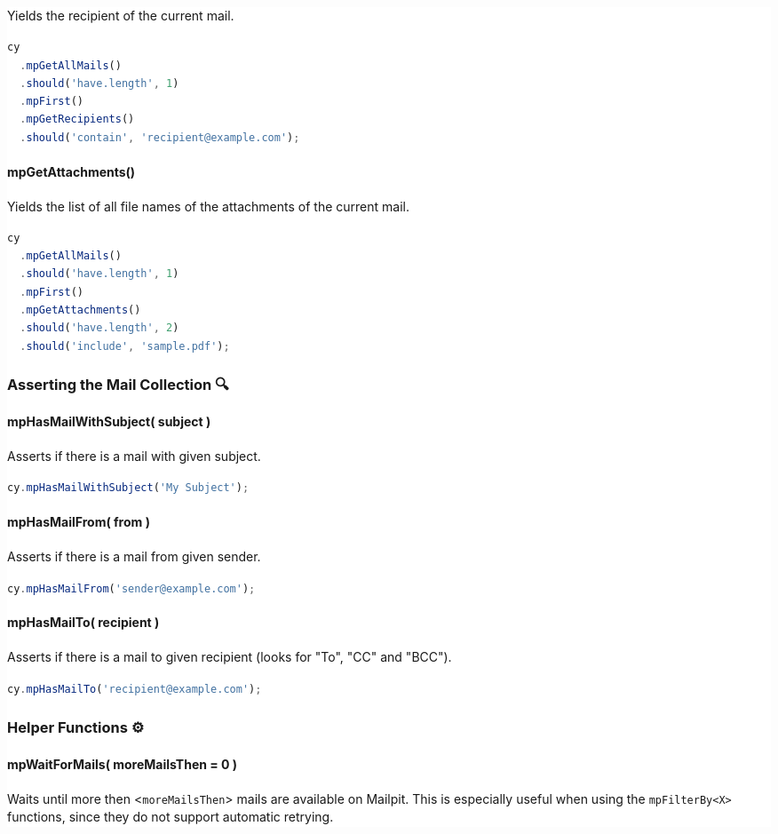 Yields the recipient of the current mail.

```JavaScript
cy
  .mpGetAllMails()
  .should('have.length', 1)
  .mpFirst()
  .mpGetRecipients()
  .should('contain', 'recipient@example.com');
```

#### mpGetAttachments()

Yields the list of all file names of the attachments of the current mail.

```JavaScript
cy
  .mpGetAllMails()
  .should('have.length', 1)
  .mpFirst()
  .mpGetAttachments()
  .should('have.length', 2)
  .should('include', 'sample.pdf');
```

### Asserting the Mail Collection 🔍

#### mpHasMailWithSubject( subject )

Asserts if there is a mail with given subject.

```JavaScript
cy.mpHasMailWithSubject('My Subject');
```

#### mpHasMailFrom( from )

Asserts if there is a mail from given sender.

```JavaScript
cy.mpHasMailFrom('sender@example.com');
```

#### mpHasMailTo( recipient )

Asserts if there is a mail to given recipient (looks for "To", "CC" and "BCC").

```JavaScript
cy.mpHasMailTo('recipient@example.com');
```

### Helper Functions ⚙️

#### mpWaitForMails( moreMailsThen = 0 )

Waits until more then <`moreMailsThen`> mails are available on Mailpit.
This is especially useful when using the `mpFilterBy<X>` functions, since they do not support automatic retrying.
